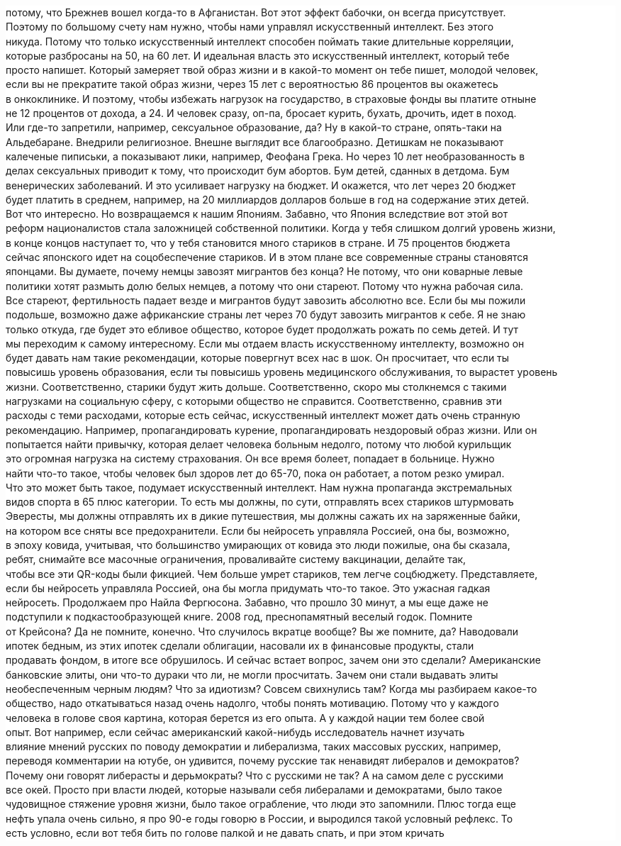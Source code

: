 потому, что Брежнев вошел когда-то в Афганистан. Вот этот эффект бабочки, он всегда присутствует.  
Поэтому по большому счету нам нужно, чтобы нами управлял искусственный интеллект. Без этого  
никуда. Потому что только искусственный интеллект способен поймать такие длительные корреляции,  
которые разбросаны на 50, на 60 лет. И идеальная власть это искусственный интеллект, который тебе  
просто напишет. Который замеряет твой образ жизни и в какой-то момент он тебе пишет, молодой человек,  
если вы не прекратите такой образ жизни, через 15 лет с вероятностью 86 процентов вы окажетесь  
в онкоклинике. И поэтому, чтобы избежать нагрузок на государство, в страховые фонды вы платите отныне  
не 12 процентов от дохода, а 24. И человек сразу, оп-па, бросает курить, бухать, дрочить, идет в поход.  
Или где-то запретили, например, сексуальное образование, да? Ну в какой-то стране, опять-таки на  
Альдебаране. Внедрили религиозное. Внешне выглядит все благообразно. Детишкам не показывают  
калеченые пиписьки, а показывают лики, например, Феофана Грека. Но через 10 лет необразованность в  
делах сексуальных приводит к тому, что происходит бум абортов. Бум детей, сданных в детдома. Бум  
венерических заболеваний. И это усиливает нагрузку на бюджет. И окажется, что лет через 20 бюджет  
будет платить в среднем, например, на 20 миллиардов долларов больше в год на содержание этих детей.  
Вот что интересно. Но возвращаемся к нашим Япониям. Забавно, что Япония вследствие вот этой вот  
реформ националистов стала заложницей собственной политики. Когда у тебя слишком долгий уровень жизни,  
в конце концов наступает то, что у тебя становится много стариков в стране. И 75 процентов бюджета  
сейчас японского идет на соцобеспечение стариков. И в этом плане все современные страны становятся  
японцами. Вы думаете, почему немцы завозят мигрантов без конца? Не потому, что они коварные левые  
политики хотят размыть долю белых немцев, а потому что они стареют. Потому что нужна рабочая сила.  
Все стареют, фертильность падает везде и мигрантов будут завозить абсолютно все. Если бы мы пожили  
подольше, возможно даже африканские страны лет через 70 будут завозить мигрантов к себе. Я не знаю  
только откуда, где будет это ебливое общество, которое будет продолжать рожать по семь детей. И тут  
мы переходим к самому интересному. Если мы отдаем власть искусственному интеллекту, возможно он  
будет давать нам такие рекомендации, которые повергнут всех нас в шок. Он просчитает, что если ты  
повысишь уровень образования, если ты повысишь уровень медицинского обслуживания, то вырастет уровень  
жизни. Соответственно, старики будут жить дольше. Соответственно, скоро мы столкнемся с такими  
нагрузками на социальную сферу, с которыми общество не справится. Соответственно, сравнив эти  
расходы с теми расходами, которые есть сейчас, искусственный интеллект может дать очень странную  
рекомендацию. Например, пропагандировать курение, пропагандировать нездоровый образ жизни. Или он  
попытается найти привычку, которая делает человека больным недолго, потому что любой курильщик  
это огромная нагрузка на систему страхования. Он все время болеет, попадает в больнице. Нужно  
найти что-то такое, чтобы человек был здоров лет до 65-70, пока он работает, а потом резко умирал.  
Что это может быть такое, подумает искусственный интеллект. Нам нужна пропаганда экстремальных  
видов спорта в 65 плюс категории. То есть мы должны, по сути, отправлять всех стариков штурмовать  
Эвересты, мы должны отправлять их в дикие путешествия, мы должны сажать их на заряженные байки,  
на котором все сняты все предохранители. Если бы нейросеть управляла Россией, она бы, возможно,  
в эпоху ковида, учитывая, что большинство умирающих от ковида это люди пожилые, она бы сказала,  
ребят, снимайте все масочные ограничения, проваливайте систему вакцинации, делайте так,  
чтобы все эти QR-коды были фикцией. Чем больше умрет стариков, тем легче соцбюджету. Представляете,  
если бы нейросеть управляла Россией, она бы могла придумать что-то такое. Это ужасная гадкая  
нейросеть. Продолжаем про Найла Фергюсона. Забавно, что прошло 30 минут, а мы еще даже не  
подступили к подкастообразующей книге. 2008 год, преснопамятный веселый годок. Помните  
от Крейсона? Да не помните, конечно. Что случилось вкратце вообще? Вы же помните, да? Наводовали  
ипотек бедным, из этих ипотек сделали облигации, насовали их в финансовые продукты, стали  
продавать фондом, в итоге все обрушилось. И сейчас встает вопрос, зачем они это сделали? Американские  
банковские элиты, они что-то дураки что ли, не могли просчитать. Зачем они стали выдавать элиты  
необеспеченным черным людям? Что за идиотизм? Совсем свихнулись там? Когда мы разбираем какое-то  
общество, надо откатываться назад очень надолго, чтобы понять мотивацию. Потому что у каждого  
человека в голове своя картина, которая берется из его опыта. А у каждой нации тем более свой  
опыт. Вот например, если сейчас американский какой-нибудь исследователь начнет изучать  
влияние мнений русских по поводу демократии и либерализма, таких массовых русских, например,  
переводя комментарии на ютубе, он удивится, почему русские так ненавидят либералов и демократов?  
Почему они говорят либерасты и дерьмократы? Что с русскими не так? А на самом деле с русскими  
все окей. Просто при власти людей, которые называли себя либералами и демократами, было такое  
чудовищное стяжение уровня жизни, было такое ограбление, что люди это запомнили. Плюс тогда еще  
нефть упала очень сильно, я про 90-е годы говорю в России, и выродился такой условный рефлекс. То  
есть условно, если вот тебя бить по голове палкой и не давать спать, и при этом кричать  